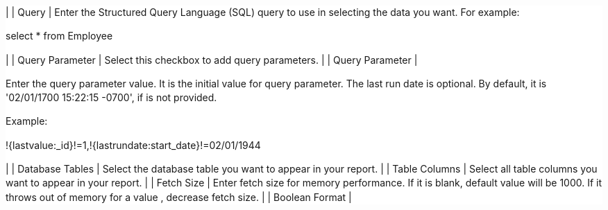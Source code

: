 |
|
 Query
  |
 Enter the Structured Query Language (SQL) query to use in selecting the data you want. For example:

select \* from Employee

|
|
 Query Parameter
  |
 Select this checkbox to add query parameters.
  |
|
 Query Parameter
  |

Enter the query parameter value. It is the initial value for query parameter. The last run date is optional. By default, it is '02/01/1700 15:22:15 -0700', if is not provided.


 Example:

!{lastvalue:\_id}!=1,!{lastrundate:start\_date}!=02/01/1944


 |
|
 Database Tables
  |
 Select the database table you want to appear in your report.
  |
|
 Table Columns
  |
 Select all table columns you want to appear in your report.
  |
|
 Fetch Size
  |
 Enter fetch size for memory performance. If it is blank, default value will be 1000. If it throws out of memory for a value , decrease fetch size.
  |
|
 Boolean Format
  |
